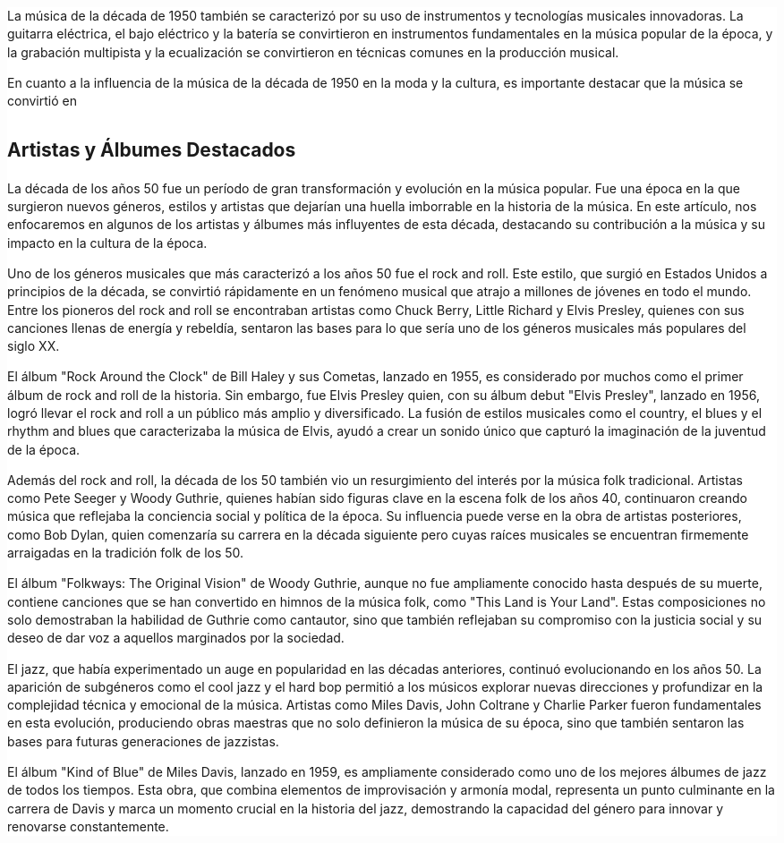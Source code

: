 La música de la década de 1950 también se caracterizó por su uso de instrumentos y tecnologías musicales innovadoras. La guitarra eléctrica, el bajo eléctrico y la batería se convirtieron en instrumentos fundamentales en la música popular de la época, y la grabación multipista y la ecualización se convirtieron en técnicas comunes en la producción musical.

En cuanto a la influencia de la música de la década de 1950 en la moda y la cultura, es importante destacar que la música se convirtió en

## Artistas y Álbumes Destacados

La década de los años 50 fue un período de gran transformación y evolución en la música popular. Fue una época en la que surgieron nuevos géneros, estilos y artistas que dejarían una huella imborrable en la historia de la música. En este artículo, nos enfocaremos en algunos de los artistas y álbumes más influyentes de esta década, destacando su contribución a la música y su impacto en la cultura de la época.

Uno de los géneros musicales que más caracterizó a los años 50 fue el rock and roll. Este estilo, que surgió en Estados Unidos a principios de la década, se convirtió rápidamente en un fenómeno musical que atrajo a millones de jóvenes en todo el mundo. Entre los pioneros del rock and roll se encontraban artistas como Chuck Berry, Little Richard y Elvis Presley, quienes con sus canciones llenas de energía y rebeldía, sentaron las bases para lo que sería uno de los géneros musicales más populares del siglo XX.

El álbum "Rock Around the Clock" de Bill Haley y sus Cometas, lanzado en 1955, es considerado por muchos como el primer álbum de rock and roll de la historia. Sin embargo, fue Elvis Presley quien, con su álbum debut "Elvis Presley", lanzado en 1956, logró llevar el rock and roll a un público más amplio y diversificado. La fusión de estilos musicales como el country, el blues y el rhythm and blues que caracterizaba la música de Elvis, ayudó a crear un sonido único que capturó la imaginación de la juventud de la época.

Además del rock and roll, la década de los 50 también vio un resurgimiento del interés por la música folk tradicional. Artistas como Pete Seeger y Woody Guthrie, quienes habían sido figuras clave en la escena folk de los años 40, continuaron creando música que reflejaba la conciencia social y política de la época. Su influencia puede verse en la obra de artistas posteriores, como Bob Dylan, quien comenzaría su carrera en la década siguiente pero cuyas raíces musicales se encuentran firmemente arraigadas en la tradición folk de los 50.

El álbum "Folkways: The Original Vision" de Woody Guthrie, aunque no fue ampliamente conocido hasta después de su muerte, contiene canciones que se han convertido en himnos de la música folk, como "This Land is Your Land". Estas composiciones no solo demostraban la habilidad de Guthrie como cantautor, sino que también reflejaban su compromiso con la justicia social y su deseo de dar voz a aquellos marginados por la sociedad.

El jazz, que había experimentado un auge en popularidad en las décadas anteriores, continuó evolucionando en los años 50. La aparición de subgéneros como el cool jazz y el hard bop permitió a los músicos explorar nuevas direcciones y profundizar en la complejidad técnica y emocional de la música. Artistas como Miles Davis, John Coltrane y Charlie Parker fueron fundamentales en esta evolución, produciendo obras maestras que no solo definieron la música de su época, sino que también sentaron las bases para futuras generaciones de jazzistas.

El álbum "Kind of Blue" de Miles Davis, lanzado en 1959, es ampliamente considerado como uno de los mejores álbumes de jazz de todos los tiempos. Esta obra, que combina elementos de improvisación y armonía modal, representa un punto culminante en la carrera de Davis y marca un momento crucial en la historia del jazz, demostrando la capacidad del género para innovar y renovarse constantemente.
